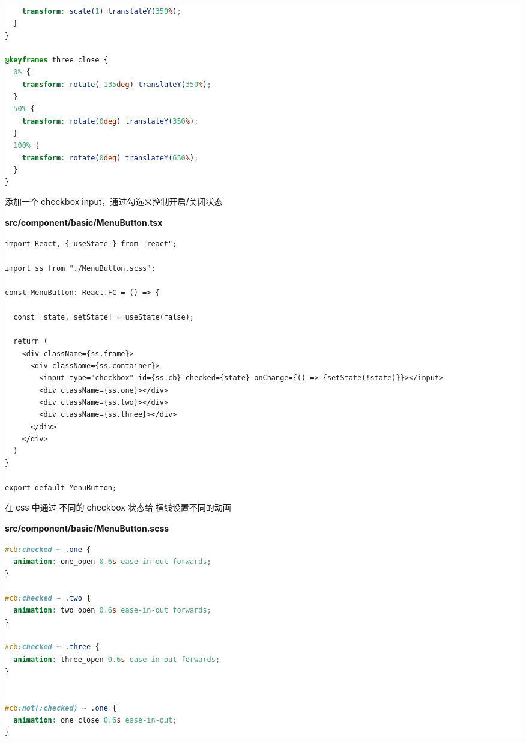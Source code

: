 ```scss
    transform: scale(1) translateY(350%);
  }
}

@keyframes three_close {
  0% {
    transform: rotate(-135deg) translateY(350%);
  }
  50% {
    transform: rotate(0deg) translateY(350%);
  }
  100% {
    transform: rotate(0deg) translateY(650%);
  }
}
```

添加一个 checkbox input，通过勾选来控制开启/关闭状态

**src/component/basic/MenuButton.tsx** 
```tsx
import React, { useState } from "react";

import ss from "./MenuButton.scss";

const MenuButton: React.FC = () => {

  const [state, setState] = useState(false);

  return (
    <div className={ss.frame}>
      <div className={ss.container}>
        <input type="checkbox" id={ss.cb} checked={state} onChange={() => {setState(!state)}}></input>
        <div className={ss.one}></div>
        <div className={ss.two}></div>
        <div className={ss.three}></div>
      </div>
    </div>
  )
}

export default MenuButton;
```

在 css 中通过 不同的 checkbox 状态给 横线设置不同的动画

**src/component/basic/MenuButton.scss**
```scss
#cb:checked ~ .one {
  animation: one_open 0.6s ease-in-out forwards;
}

#cb:checked ~ .two {
  animation: two_open 0.6s ease-in-out forwards;
}

#cb:checked ~ .three {
  animation: three_open 0.6s ease-in-out forwards;
}


#cb:not(:checked) ~ .one {
  animation: one_close 0.6s ease-in-out;
}
```